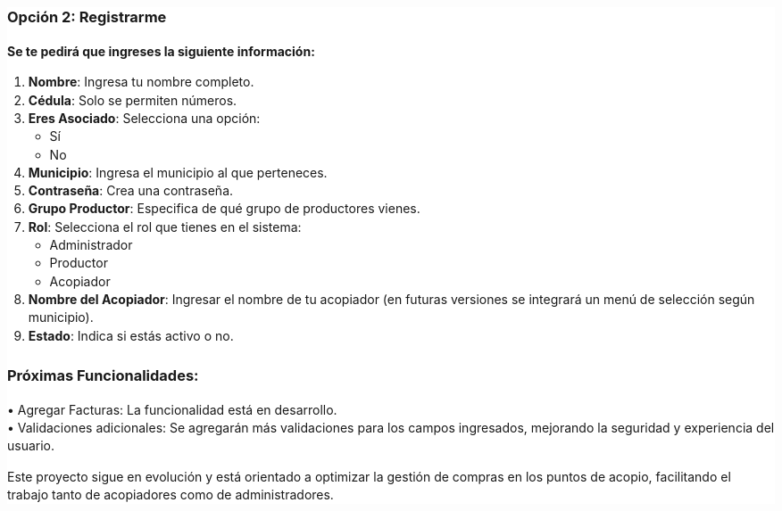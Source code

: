 ### Opción 2: Registrarme
**Se te pedirá que ingreses la siguiente información:**
1. **Nombre**: Ingresa tu nombre completo.
2. **Cédula**: Solo se permiten números.
3. **Eres Asociado**: Selecciona una opción:
   - Sí
   - No
4. **Municipio**: Ingresa el municipio al que perteneces.
5. **Contraseña**: Crea una contraseña.
6. **Grupo Productor**: Especifica de qué grupo de productores vienes.
7. **Rol**: Selecciona el rol que tienes en el sistema:
   - Administrador
   - Productor
   - Acopiador
8. **Nombre del Acopiador**: Ingresar el nombre de tu acopiador (en futuras versiones se integrará un menú de selección según municipio).
9. **Estado**: Indica si estás activo o no.



### Próximas Funcionalidades:
•	Agregar Facturas: La funcionalidad está en desarrollo. <br>
•	Validaciones adicionales: Se agregarán más validaciones para los campos ingresados, mejorando la seguridad y experiencia del usuario.

Este proyecto sigue en evolución y está orientado a optimizar la gestión de compras en los puntos de acopio, facilitando el trabajo tanto de acopiadores como de administradores.
